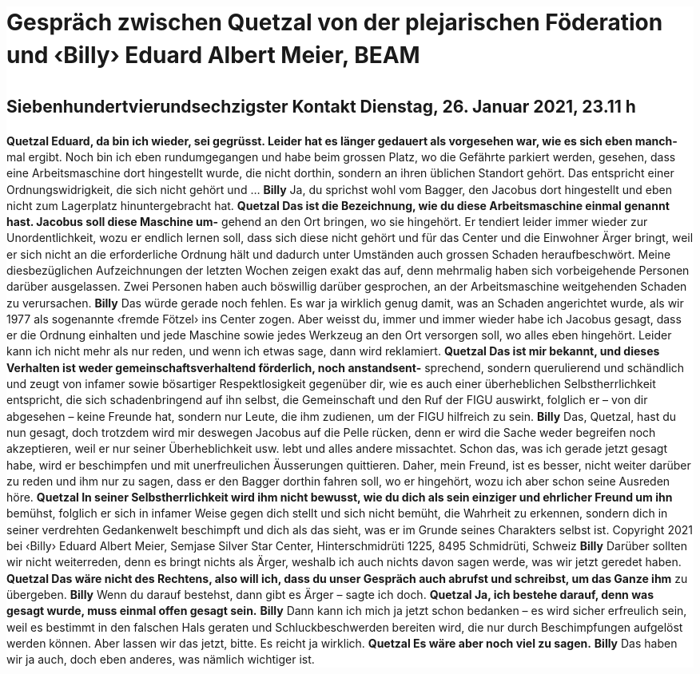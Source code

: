 # Gespräch zwischen Quetzal von der plejarischen Föderation und ‹Billy› Eduard Albert Meier, BEAM
## Siebenhundertvierundsechzigster Kontakt Dienstag, 26. Januar 2021, 23.11 h
**Quetzal Eduard, da bin ich wieder, sei gegrüsst. Leider hat es länger gedauert als vorgesehen war, wie es sich eben manch-**
mal ergibt. Noch bin ich eben rundumgegangen und habe beim grossen Platz, wo die Gefährte parkiert werden, gesehen, dass eine Arbeitsmaschine dort hingestellt wurde, die nicht dorthin, sondern an ihren üblichen Standort gehört. Das entspricht einer Ordnungswidrigkeit, die sich nicht gehört und …
**Billy** Ja, du sprichst wohl vom Bagger, den Jacobus dort hingestellt und eben nicht zum Lagerplatz hinuntergebracht
hat.
**Quetzal Das ist die Bezeichnung, wie du diese Arbeitsmaschine einmal genannt hast. Jacobus soll diese Maschine um-**
gehend an den Ort bringen, wo sie hingehört. Er tendiert leider immer wieder zur Unordentlichkeit, wozu er endlich lernen soll, dass sich diese nicht gehört und für das Center und die Einwohner Ärger bringt, weil er sich nicht an die erforderliche Ordnung hält und dadurch unter Umständen auch grossen Schaden heraufbeschwört. Meine diesbezüglichen Aufzeichnungen der letzten Wochen zeigen exakt das auf, denn mehrmalig haben sich vorbeigehende Personen darüber ausgelassen. Zwei Personen haben auch böswillig darüber gesprochen, an der Arbeitsmaschine weitgehenden Schaden zu verursachen.
**Billy** Das würde gerade noch fehlen. Es war ja wirklich genug damit, was an Schaden angerichtet wurde, als wir 1977
als sogenannte ‹fremde Fötzel› ins Center zogen. Aber weisst du, immer und immer wieder habe ich Jacobus gesagt, dass er die Ordnung einhalten und jede Maschine sowie jedes Werkzeug an den Ort versorgen soll, wo alles eben hingehört.
Leider kann ich nicht mehr als nur reden, und wenn ich etwas sage, dann wird reklamiert.
**Quetzal Das ist mir bekannt, und dieses Verhalten ist weder gemeinschaftsverhaltend förderlich, noch anstandsent-**
sprechend, sondern querulierend und schändlich und zeugt von infamer sowie bösartiger Respektlosigkeit gegenüber dir, wie es auch einer überheblichen Selbstherrlichkeit entspricht, die sich schadenbringend auf ihn selbst, die Gemeinschaft und den Ruf der FIGU auswirkt, folglich er – von dir abgesehen – keine Freunde hat, sondern nur Leute, die ihm zudienen, um der FIGU hilfreich zu sein.
**Billy** Das, Quetzal, hast du nun gesagt, doch trotzdem wird mir deswegen Jacobus auf die Pelle rücken, denn er wird die
Sache weder begreifen noch akzeptieren, weil er nur seiner Überheblichkeit usw. lebt und alles andere missachtet. Schon das, was ich gerade jetzt gesagt habe, wird er beschimpfen und mit unerfreulichen Äusserungen quittieren. Daher, mein Freund, ist es besser, nicht weiter darüber zu reden und ihm nur zu sagen, dass er den Bagger dorthin fahren soll, wo er hingehört, wozu ich aber schon seine Ausreden höre.
**Quetzal In seiner Selbstherrlichkeit wird ihm nicht bewusst, wie du dich als sein einziger und ehrlicher Freund um ihn**
bemühst, folglich er sich in infamer Weise gegen dich stellt und sich nicht bemüht, die Wahrheit zu erkennen, sondern dich in seiner verdrehten Gedankenwelt beschimpft und dich als das sieht, was er im Grunde seines Charakters selbst ist.
Copyright 2021 bei ‹Billy› Eduard Albert Meier, Semjase Silver Star Center, Hinterschmidrüti 1225, 8495 Schmidrüti, Schweiz
**Billy** Darüber sollten wir nicht weiterreden, denn es bringt nichts als Ärger, weshalb ich auch nichts davon sagen werde,
was wir jetzt geredet haben.
**Quetzal Das wäre nicht des Rechtens, also will ich, dass du unser Gespräch auch abrufst und schreibst, um das Ganze ihm**
zu übergeben.
**Billy** Wenn du darauf bestehst, dann gibt es Ärger – sagte ich doch.
**Quetzal Ja, ich bestehe darauf, denn was gesagt wurde, muss einmal offen gesagt sein.**
**Billy** Dann kann ich mich ja jetzt schon bedanken – es wird sicher erfreulich sein, weil es bestimmt in den falschen Hals
geraten und Schluckbeschwerden bereiten wird, die nur durch Beschimpfungen aufgelöst werden können. Aber lassen wir das jetzt, bitte. Es reicht ja wirklich.
**Quetzal Es wäre aber noch viel zu sagen.**
**Billy** Das haben wir ja auch, doch eben anderes, was nämlich wichtiger ist.